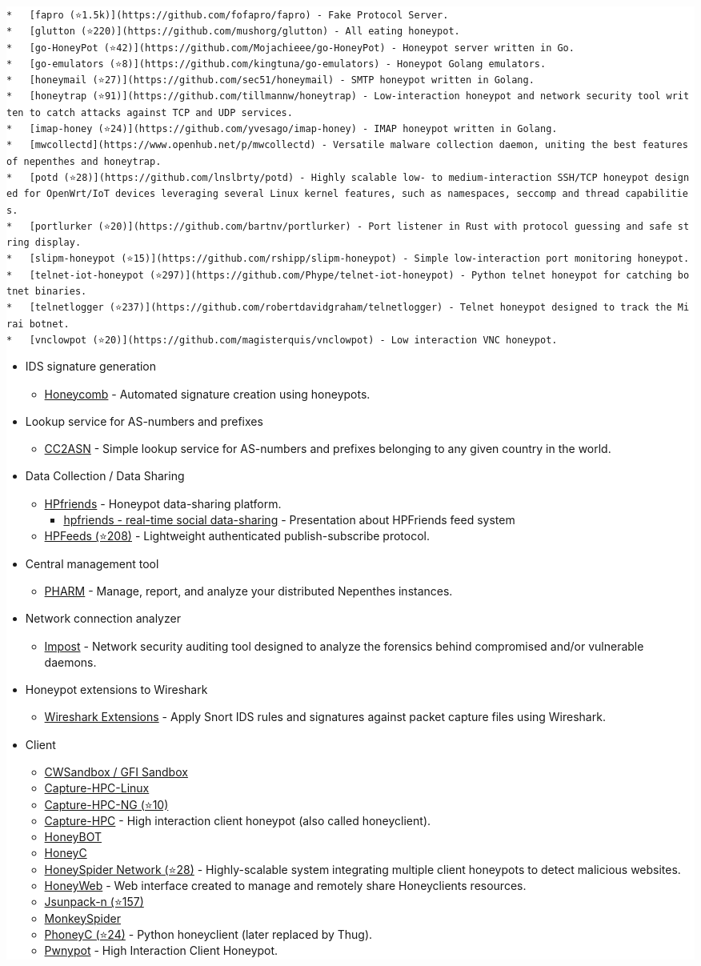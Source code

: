     *   [fapro (⭐1.5k)](https://github.com/fofapro/fapro) - Fake Protocol Server.
    *   [glutton (⭐220)](https://github.com/mushorg/glutton) - All eating honeypot.
    *   [go-HoneyPot (⭐42)](https://github.com/Mojachieee/go-HoneyPot) - Honeypot server written in Go.
    *   [go-emulators (⭐8)](https://github.com/kingtuna/go-emulators) - Honeypot Golang emulators.
    *   [honeymail (⭐27)](https://github.com/sec51/honeymail) - SMTP honeypot written in Golang.
    *   [honeytrap (⭐91)](https://github.com/tillmannw/honeytrap) - Low-interaction honeypot and network security tool written to catch attacks against TCP and UDP services.
    *   [imap-honey (⭐24)](https://github.com/yvesago/imap-honey) - IMAP honeypot written in Golang.
    *   [mwcollectd](https://www.openhub.net/p/mwcollectd) - Versatile malware collection daemon, uniting the best features of nepenthes and honeytrap.
    *   [potd (⭐28)](https://github.com/lnslbrty/potd) - Highly scalable low- to medium-interaction SSH/TCP honeypot designed for OpenWrt/IoT devices leveraging several Linux kernel features, such as namespaces, seccomp and thread capabilities.
    *   [portlurker (⭐20)](https://github.com/bartnv/portlurker) - Port listener in Rust with protocol guessing and safe string display.
    *   [slipm-honeypot (⭐15)](https://github.com/rshipp/slipm-honeypot) - Simple low-interaction port monitoring honeypot.
    *   [telnet-iot-honeypot (⭐297)](https://github.com/Phype/telnet-iot-honeypot) - Python telnet honeypot for catching botnet binaries.
    *   [telnetlogger (⭐237)](https://github.com/robertdavidgraham/telnetlogger) - Telnet honeypot designed to track the Mirai botnet.
    *   [vnclowpot (⭐20)](https://github.com/magisterquis/vnclowpot) - Low interaction VNC honeypot.
*   IDS signature generation

    *   [Honeycomb](http://www.icir.org/christian/honeycomb/) - Automated signature creation using honeypots.
*   Lookup service for AS-numbers and prefixes

    *   [CC2ASN](http://www.cc2asn.com/) - Simple lookup service for AS-numbers and prefixes belonging to any given country in the world.
*   Data Collection / Data Sharing

    *   [HPfriends](http://hpfriends.honeycloud.net/#/home) - Honeypot data-sharing platform.
        *   [hpfriends - real-time social data-sharing](https://heipei.io/sigint-hpfriends/) - Presentation about HPFriends feed system
    *   [HPFeeds (⭐208)](https://github.com/rep/hpfeeds/) - Lightweight authenticated publish-subscribe protocol.
*   Central management tool

    *   [PHARM](http://www.nepenthespharm.com/) - Manage, report, and analyze your distributed Nepenthes instances.
*   Network connection analyzer

    *   [Impost](http://impost.sourceforge.net/) - Network security auditing tool designed to analyze the forensics behind compromised and/or vulnerable daemons.
*   Honeypot extensions to Wireshark

    *   [Wireshark Extensions](https://www.honeynet.org/project/WiresharkExtensions) - Apply Snort IDS rules and signatures against packet capture files using Wireshark.
*   Client

    *   [CWSandbox / GFI Sandbox](https://www.gfi.com/products-and-solutions/all-products)
    *   [Capture-HPC-Linux](https://redmine.honeynet.org/projects/linux-capture-hpc/wiki)
    *   [Capture-HPC-NG (⭐10)](https://github.com/CERT-Polska/HSN-Capture-HPC-NG)
    *   [Capture-HPC](https://projects.honeynet.org/capture-hpc) - High interaction client honeypot (also called honeyclient).
    *   [HoneyBOT](http://www.atomicsoftwaresolutions.com/)
    *   [HoneyC](https://projects.honeynet.org/honeyc)
    *   [HoneySpider Network (⭐28)](https://github.com/CERT-Polska/hsn2-bundle) - Highly-scalable system integrating multiple client honeypots to detect malicious websites.
    *   [HoneyWeb](https://code.google.com/archive/p/gsoc-honeyweb/) - Web interface created to manage and remotely share Honeyclients resources.
    *   [Jsunpack-n (⭐157)](https://github.com/urule99/jsunpack-n)
    *   [MonkeySpider](http://monkeyspider.sourceforge.net)
    *   [PhoneyC (⭐24)](https://github.com/honeynet/phoneyc) - Python honeyclient (later replaced by Thug).
    *   [Pwnypot](https://github.com/shjalayeri/pwnypot) - High Interaction Client Honeypot.